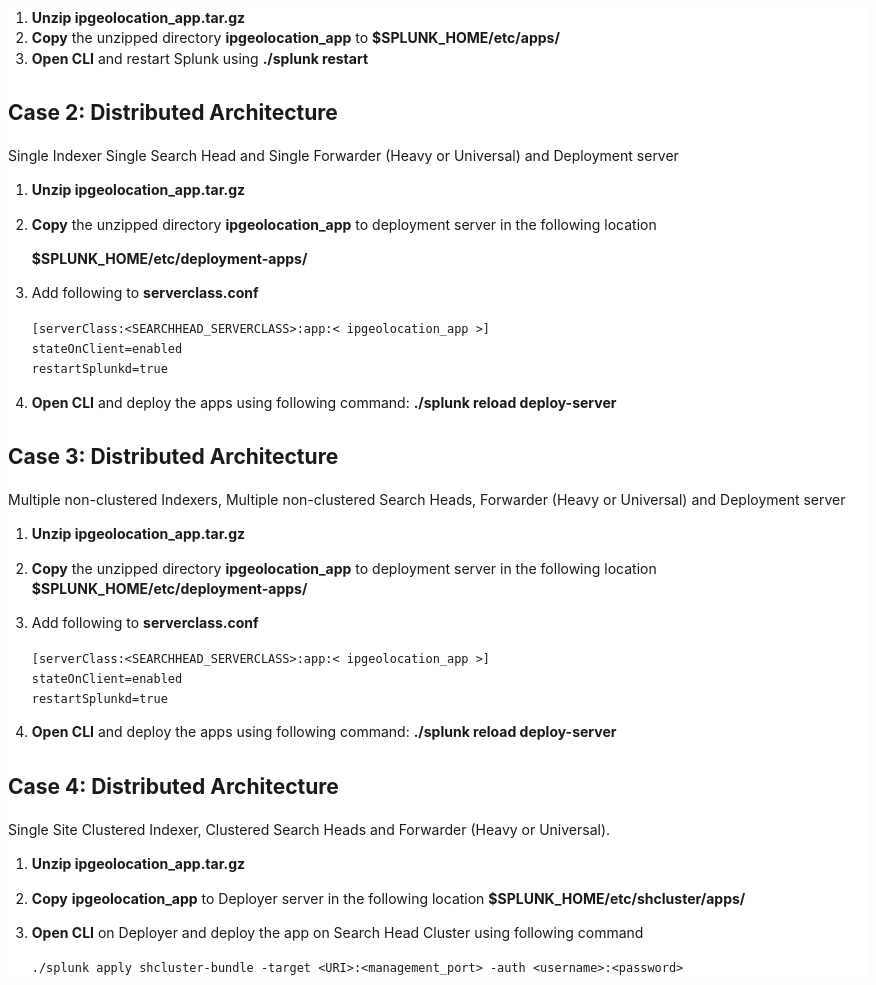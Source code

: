 1. **Unzip ipgeolocation_app.tar.gz**
2. **Copy** the unzipped directory **ipgeolocation_app** to **$SPLUNK_HOME/etc/apps/**
3. **Open CLI** and restart Splunk using **./splunk restart**

## Case 2: Distributed Architecture

Single Indexer Single Search Head and Single Forwarder (Heavy or Universal) and Deployment server

1. **Unzip ipgeolocation_app.tar.gz**
2. **Copy** the unzipped directory **ipgeolocation_app** to deployment server in the following location
    
    **$SPLUNK_HOME/etc/deployment-apps/**
    
3. Add following to **serverclass.conf**
    
    ```
    [serverClass:<SEARCHHEAD_SERVERCLASS>:app:< ipgeolocation_app >]
    stateOnClient=enabled
    restartSplunkd=true
    ```
    
4. **Open CLI** and deploy the apps using following command: **./splunk reload deploy-server**

## Case 3: Distributed Architecture

Multiple non-clustered Indexers, Multiple non-clustered Search Heads, Forwarder (Heavy or Universal) and Deployment server

1. **Unzip ipgeolocation_app.tar.gz**
2. **Copy** the unzipped directory **ipgeolocation_app** to deployment server in the following location **$SPLUNK_HOME/etc/deployment-apps/**
3. Add following to **serverclass.conf**

    ```
    [serverClass:<SEARCHHEAD_SERVERCLASS>:app:< ipgeolocation_app >]
    stateOnClient=enabled
    restartSplunkd=true
    ```

4. **Open CLI** and deploy the apps using following command: **./splunk reload deploy-server**

## Case 4: Distributed Architecture

Single Site Clustered Indexer, Clustered Search Heads and Forwarder (Heavy or Universal).

1. **Unzip ipgeolocation_app.tar.gz**
2. **Copy** **ipgeolocation_app** to Deployer server in the following location **$SPLUNK_HOME/etc/shcluster/apps/**
3. **Open CLI** on Deployer and deploy the app on Search Head Cluster using following command
    
    ```
    ./splunk apply shcluster-bundle -target <URI>:<management_port> -auth <username>:<password>
    ```
    